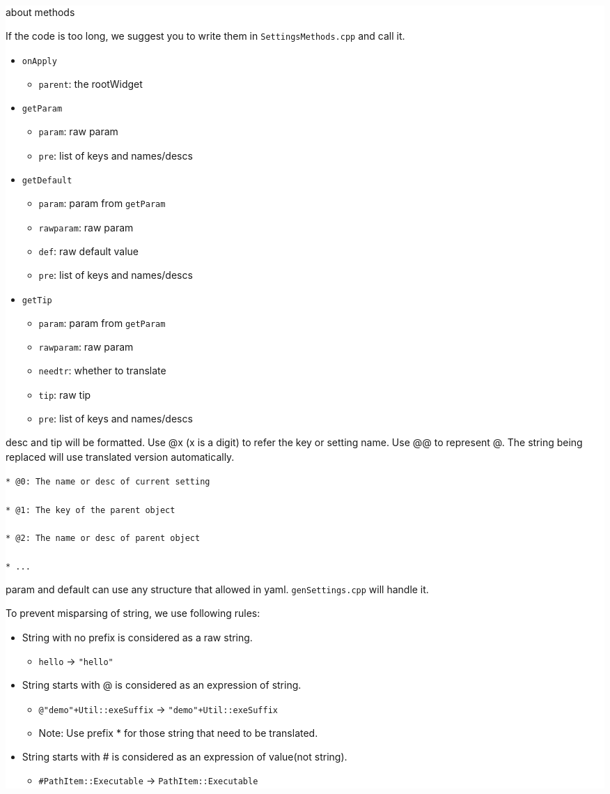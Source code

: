 about methods

If the code is too long, we suggest you to write them in `SettingsMethods.cpp` and call it.

* `onApply`

    * `parent`: the rootWidget

* `getParam`

    * `param`: raw param
    
    * `pre`: list of keys and names/descs
    
* `getDefault`

    * `param`: param from `getParam`
    
    * `rawparam`: raw param
    
    * `def`: raw default value

    * `pre`: list of keys and names/descs
    
* `getTip`

    * `param`: param from `getParam`
    
    * `rawparam`: raw param
    
    * `needtr`: whether to translate

    * `tip`: raw tip
    
    * `pre`: list of keys and names/descs

desc and tip will be formatted. Use @x (x is a digit) to refer the key or setting name. Use @@ to represent @. The string being replaced will use translated version automatically.

    * @0: The name or desc of current setting

    * @1: The key of the parent object

    * @2: The name or desc of parent object

    * ...

param and default can use any structure that allowed in yaml. `genSettings.cpp` will handle it.

To prevent misparsing of string, we use following rules:

* String with no prefix is considered as a raw string.

    * `hello` -> `"hello"`

* String starts with @ is considered as an expression of string.

    * `@"demo"+Util::exeSuffix` -> `"demo"+Util::exeSuffix`

    * Note: Use prefix * for those string that need to be translated.

* String starts with # is considered as an expression of value(not string).

    * `#PathItem::Executable` -> `PathItem::Executable`
